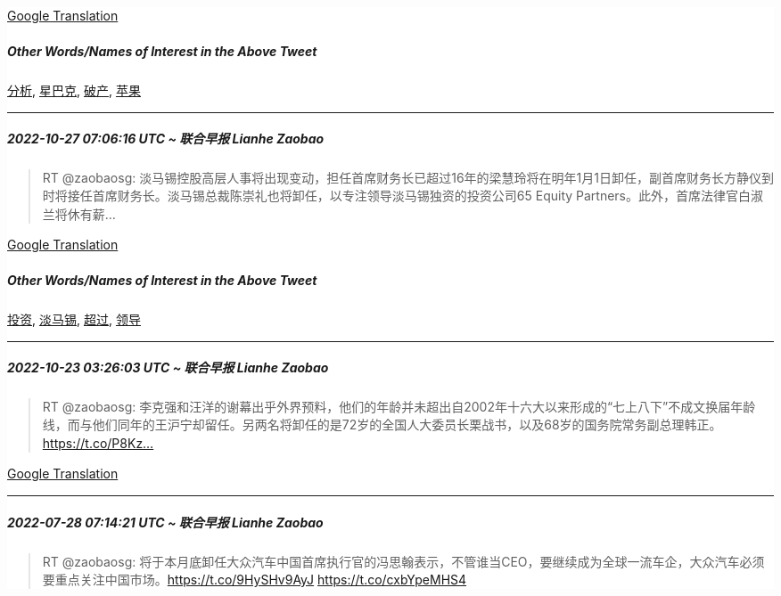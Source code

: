[Google Translation](https://translate.google.com/?hi=en&tab=TT&sl=zh-CN&tl=en&op=translate&text=RT+%40ChineseWSJ%3A+%23%E8%A7%86%E9%A2%91+%E3%80%8A%E5%8D%8E%E5%B0%94%E8%A1%97%E6%97%A5%E6%8A%A5%E3%80%8B%E5%88%86%E6%9E%90%E4%BA%86%E4%B8%89%E5%AE%B6%E5%85%AC%E5%8F%B8%E5%9C%A8CEO%E5%9B%9E%E5%BD%92%E5%90%8E%E7%9A%84%E8%A1%A8%E7%8E%B0%EF%BC%9A%E6%98%9F%E5%B7%B4%E5%85%8BCEO%E9%9C%8D%E5%8D%8E%E5%BE%B7%C2%B7%E8%88%92%E5%B0%94%E8%8C%A8%E4%BA%8E2022%E5%B9%B4%E7%AC%AC%E4%B8%89%E5%BA%A6%E6%89%A7%E6%8E%8C%E8%AF%A5%E5%85%AC%E5%8F%B8%EF%BC%9BTwitter%E5%88%9B%E5%A7%8B%E4%BA%BA%E6%9D%B0%E5%85%8B%C2%B7%E5%A4%9A%E8%A5%BF2015%E5%B9%B4%E5%9B%9E%E5%BD%92%EF%BC%8C%E4%BD%86%E5%9C%A82021%E5%B9%B4%E5%8D%B8%E4%BB%BB%E4%B9%8B%E9%99%85%E5%B9%B6%E6%9C%AA%E6%9C%89%E4%BA%AE%E7%9C%BC%E8%A1%A8%E7%8E%B0%EF%BC%9B%E8%8B%B9%E6%9E%9C%E5%85%AC%E5%8F%B8%E5%88%9B%E5%A7%8B%E4%BA%BA%E4%B9%94%E5%B8%83%E6%96%AF%E5%9C%A81997%E5%B9%B4%E5%85%AC%E5%8F%B8%E6%BF%92%E4%B8%B4%E7%A0%B4%E4%BA%A7%E4%B9%8B%E9%99%85%E2%80%A6)
##### Other Words/Names of Interest in the Above Tweet
[分析](分析.md), [星巴克](星巴克.md), [破产](破产.md), [苹果](苹果.md)
___
##### 2022-10-27 07:06:16 UTC ~ 联合早报 Lianhe Zaobao
> RT @zaobaosg: 淡马锡控股高层人事将出现变动，担任首席财务长已超过16年的梁慧玲将在明年1月1日卸任，副首席财务长方静仪到时将接任首席财务长。淡马锡总裁陈崇礼也将卸任，以专注领导淡马锡独资的投资公司65 Equity Partners。此外，首席法律官白淑兰将休有薪…

[Google Translation](https://translate.google.com/?hi=en&tab=TT&sl=zh-CN&tl=en&op=translate&text=RT+%40zaobaosg%3A+%E6%B7%A1%E9%A9%AC%E9%94%A1%E6%8E%A7%E8%82%A1%E9%AB%98%E5%B1%82%E4%BA%BA%E4%BA%8B%E5%B0%86%E5%87%BA%E7%8E%B0%E5%8F%98%E5%8A%A8%EF%BC%8C%E6%8B%85%E4%BB%BB%E9%A6%96%E5%B8%AD%E8%B4%A2%E5%8A%A1%E9%95%BF%E5%B7%B2%E8%B6%85%E8%BF%8716%E5%B9%B4%E7%9A%84%E6%A2%81%E6%85%A7%E7%8E%B2%E5%B0%86%E5%9C%A8%E6%98%8E%E5%B9%B41%E6%9C%881%E6%97%A5%E5%8D%B8%E4%BB%BB%EF%BC%8C%E5%89%AF%E9%A6%96%E5%B8%AD%E8%B4%A2%E5%8A%A1%E9%95%BF%E6%96%B9%E9%9D%99%E4%BB%AA%E5%88%B0%E6%97%B6%E5%B0%86%E6%8E%A5%E4%BB%BB%E9%A6%96%E5%B8%AD%E8%B4%A2%E5%8A%A1%E9%95%BF%E3%80%82%E6%B7%A1%E9%A9%AC%E9%94%A1%E6%80%BB%E8%A3%81%E9%99%88%E5%B4%87%E7%A4%BC%E4%B9%9F%E5%B0%86%E5%8D%B8%E4%BB%BB%EF%BC%8C%E4%BB%A5%E4%B8%93%E6%B3%A8%E9%A2%86%E5%AF%BC%E6%B7%A1%E9%A9%AC%E9%94%A1%E7%8B%AC%E8%B5%84%E7%9A%84%E6%8A%95%E8%B5%84%E5%85%AC%E5%8F%B865+Equity+Partners%E3%80%82%E6%AD%A4%E5%A4%96%EF%BC%8C%E9%A6%96%E5%B8%AD%E6%B3%95%E5%BE%8B%E5%AE%98%E7%99%BD%E6%B7%91%E5%85%B0%E5%B0%86%E4%BC%91%E6%9C%89%E8%96%AA%E2%80%A6)
##### Other Words/Names of Interest in the Above Tweet
[投资](投资.md), [淡马锡](淡马锡.md), [超过](超过.md), [领导](领导.md)
___
##### 2022-10-23 03:26:03 UTC ~ 联合早报 Lianhe Zaobao
> RT @zaobaosg: 李克强和汪洋的谢幕出乎外界预料，他们的年龄并未超出自2002年十六大以来形成的“七上八下”不成文换届年龄线，而与他们同年的王沪宁却留任。另两名将卸任的是72岁的全国人大委员长栗战书，以及68岁的国务院常务副总理韩正。https://t.co/P8Kz…

[Google Translation](https://translate.google.com/?hi=en&tab=TT&sl=zh-CN&tl=en&op=translate&text=RT+%40zaobaosg%3A+%E6%9D%8E%E5%85%8B%E5%BC%BA%E5%92%8C%E6%B1%AA%E6%B4%8B%E7%9A%84%E8%B0%A2%E5%B9%95%E5%87%BA%E4%B9%8E%E5%A4%96%E7%95%8C%E9%A2%84%E6%96%99%EF%BC%8C%E4%BB%96%E4%BB%AC%E7%9A%84%E5%B9%B4%E9%BE%84%E5%B9%B6%E6%9C%AA%E8%B6%85%E5%87%BA%E8%87%AA2002%E5%B9%B4%E5%8D%81%E5%85%AD%E5%A4%A7%E4%BB%A5%E6%9D%A5%E5%BD%A2%E6%88%90%E7%9A%84%E2%80%9C%E4%B8%83%E4%B8%8A%E5%85%AB%E4%B8%8B%E2%80%9D%E4%B8%8D%E6%88%90%E6%96%87%E6%8D%A2%E5%B1%8A%E5%B9%B4%E9%BE%84%E7%BA%BF%EF%BC%8C%E8%80%8C%E4%B8%8E%E4%BB%96%E4%BB%AC%E5%90%8C%E5%B9%B4%E7%9A%84%E7%8E%8B%E6%B2%AA%E5%AE%81%E5%8D%B4%E7%95%99%E4%BB%BB%E3%80%82%E5%8F%A6%E4%B8%A4%E5%90%8D%E5%B0%86%E5%8D%B8%E4%BB%BB%E7%9A%84%E6%98%AF72%E5%B2%81%E7%9A%84%E5%85%A8%E5%9B%BD%E4%BA%BA%E5%A4%A7%E5%A7%94%E5%91%98%E9%95%BF%E6%A0%97%E6%88%98%E4%B9%A6%EF%BC%8C%E4%BB%A5%E5%8F%8A68%E5%B2%81%E7%9A%84%E5%9B%BD%E5%8A%A1%E9%99%A2%E5%B8%B8%E5%8A%A1%E5%89%AF%E6%80%BB%E7%90%86%E9%9F%A9%E6%AD%A3%E3%80%82https%3A%2F%2Ft.co%2FP8Kz%E2%80%A6)
___
##### 2022-07-28 07:14:21 UTC ~ 联合早报 Lianhe Zaobao
> RT @zaobaosg: 将于本月底卸任大众汽车中国首席执行官的冯思翰表示，不管谁当CEO，要继续成为全球一流车企，大众汽车必须要重点关注中国市场。https://t.co/9HySHv9AyJ https://t.co/cxbYpeMHS4
